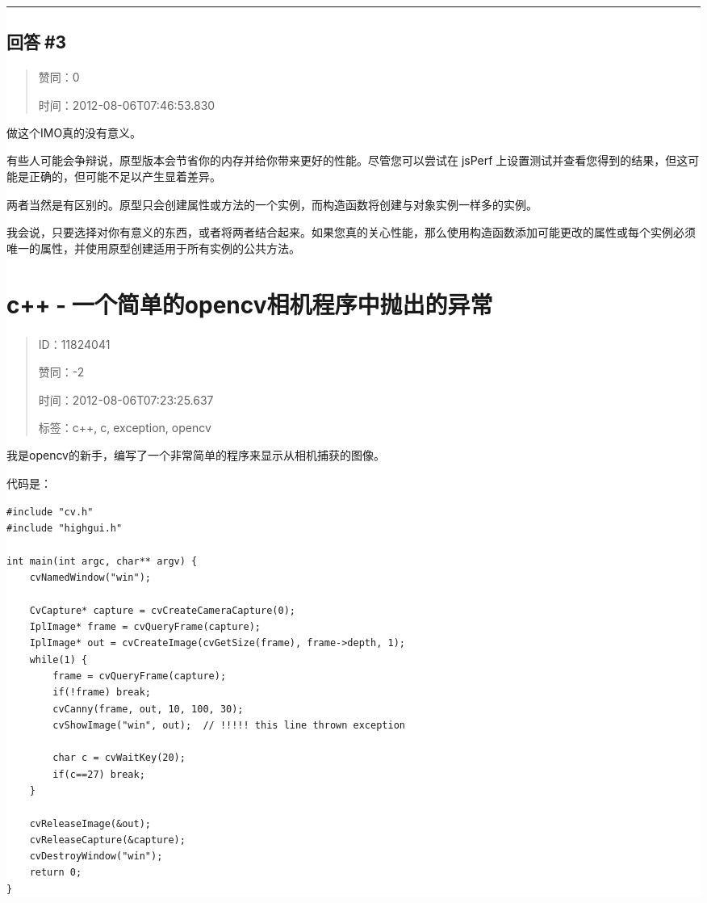 * * *

## 回答 #3

> 赞同：0
> 
> 时间：2012-08-06T07:46:53.830

做这个IMO真的没有意义。

有些人可能会争辩说，原型版本会节省你的内存并给你带来更好的性能。尽管您可以尝试在 jsPerf 上设置测试并查看您得到的结果，但这可能是正确的，但可能不足以产生显着差异。

两者当然是有区别的。原型只会创建属性或方法的一个实例，而构造函数将创建与对象实例一样多的实例。

我会说，只要选择对你有意义的东西，或者将两者结合起来。如果您真的关心性能，那么使用构造函数添加可能更改的属性或每个实例必须唯一的属性，并使用原型创建适用于所有实例的公共方法。

# c++ - 一个简单的opencv相机程序中抛出的异常

> ID：11824041
> 
> 赞同：-2
> 
> 时间：2012-08-06T07:23:25.637
> 
> 标签：c++, c, exception, opencv

我是opencv的新手，编写了一个非常简单的程序来显示从相机捕获的图像。

代码是：

```
#include "cv.h"
#include "highgui.h"

int main(int argc, char** argv) {
    cvNamedWindow("win");

    CvCapture* capture = cvCreateCameraCapture(0);
    IplImage* frame = cvQueryFrame(capture);
    IplImage* out = cvCreateImage(cvGetSize(frame), frame->depth, 1);
    while(1) {
        frame = cvQueryFrame(capture);
        if(!frame) break;
        cvCanny(frame, out, 10, 100, 30);
        cvShowImage("win", out);  // !!!!! this line thrown exception

        char c = cvWaitKey(20);
        if(c==27) break;
    }

    cvReleaseImage(&out);
    cvReleaseCapture(&capture);
    cvDestroyWindow("win");
    return 0;
} 
```
